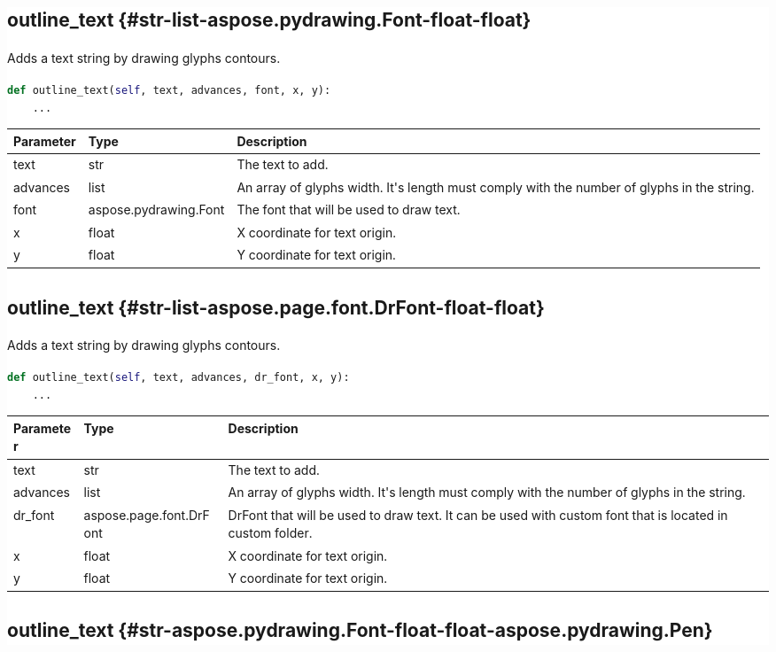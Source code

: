 
## outline_text {#str-list-aspose.pydrawing.Font-float-float}

Adds a text string by drawing glyphs contours.



```python
def outline_text(self, text, advances, font, x, y):
    ...
```


| Parameter | Type | Description |
| :- | :- | :- |
| text | str | The text to add. |
| advances | list | An array of glyphs width. It's length must comply with the number of glyphs in the string. |
| font | aspose.pydrawing.Font | The font that will be used to draw text. |
| x | float | X coordinate for text origin. |
| y | float | Y coordinate for text origin. |


## outline_text {#str-list-aspose.page.font.DrFont-float-float}

Adds a text string by drawing glyphs contours.



```python
def outline_text(self, text, advances, dr_font, x, y):
    ...
```


| Parameter | Type | Description |
| :- | :- | :- |
| text | str | The text to add. |
| advances | list | An array of glyphs width. It's length must comply with the number of glyphs in the string. |
| dr_font | aspose.page.font.DrFont | DrFont that will be used to draw text. It can be used with custom font that is located in custom folder. |
| x | float | X coordinate for text origin. |
| y | float | Y coordinate for text origin. |


## outline_text {#str-aspose.pydrawing.Font-float-float-aspose.pydrawing.Pen}
